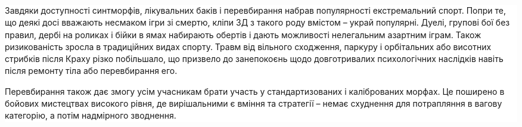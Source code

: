 Завдяки доступності синтморфів, лікувальних баків і перевбирання набрав популярності екстремальний спорт. Попри те, що деякі досі вважають несмаком ігри зі смертю, кліпи ЗД з такого роду вмістом – украй популярні. Дуелі, групові бої без правил, дербі на роликах і бійки в ямах набирають обертів і дають можливості нелегальним азартним іграм. Також ризикованість зросла в традиційних видах спорту. Травм від вільного сходження, паркуру і орбітальних або висотних стрибків після Краху різко побільшало, що призвело до занепокоєнь щодо довготривалих психологічних наслідків навіть після ремонту тіла або перевбирання его.

Перевбирання також дає змогу усім учасникам брати участь у стандартизованих і каліброваних морфах. Це поширено в бойових мистецтвах високого рівня, де вирішальними є вміння та стратегії – немає схуднення для потрапляння в вагову категорію, а потім надмірного зводнення.

